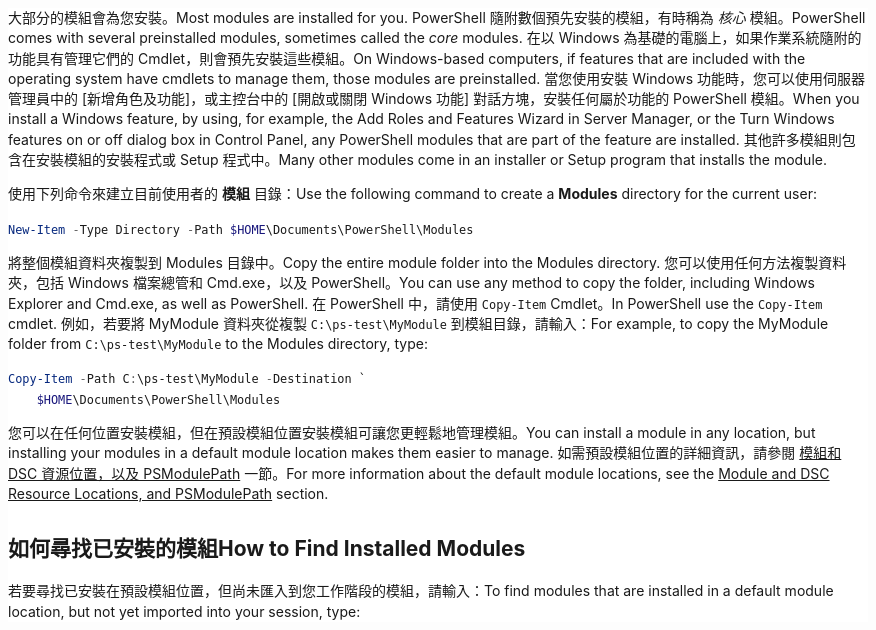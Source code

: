 <span data-ttu-id="6a43d-144">大部分的模組會為您安裝。</span><span class="sxs-lookup"><span data-stu-id="6a43d-144">Most modules are installed for you.</span></span> <span data-ttu-id="6a43d-145">PowerShell 隨附數個預先安裝的模組，有時稱為 _核心_ 模組。</span><span class="sxs-lookup"><span data-stu-id="6a43d-145">PowerShell comes with several preinstalled modules, sometimes called the _core_ modules.</span></span> <span data-ttu-id="6a43d-146">在以 Windows 為基礎的電腦上，如果作業系統隨附的功能具有管理它們的 Cmdlet，則會預先安裝這些模組。</span><span class="sxs-lookup"><span data-stu-id="6a43d-146">On Windows-based computers, if features that are included with the operating system have cmdlets to manage them, those modules are preinstalled.</span></span> <span data-ttu-id="6a43d-147">當您使用安裝 Windows 功能時，您可以使用伺服器管理員中的 [新增角色及功能]，或主控台中的 [開啟或關閉 Windows 功能] 對話方塊，安裝任何屬於功能的 PowerShell 模組。</span><span class="sxs-lookup"><span data-stu-id="6a43d-147">When you install a Windows feature, by using, for example, the Add Roles and Features Wizard in Server Manager, or the Turn Windows features on or off dialog box in Control Panel, any PowerShell modules that are part of the feature are installed.</span></span> <span data-ttu-id="6a43d-148">其他許多模組則包含在安裝模組的安裝程式或 Setup 程式中。</span><span class="sxs-lookup"><span data-stu-id="6a43d-148">Many other modules come in an installer or Setup program that installs the module.</span></span>

<span data-ttu-id="6a43d-149">使用下列命令來建立目前使用者的 **模組** 目錄：</span><span class="sxs-lookup"><span data-stu-id="6a43d-149">Use the following command to create a **Modules** directory for the current user:</span></span>

```powershell
New-Item -Type Directory -Path $HOME\Documents\PowerShell\Modules
```

<span data-ttu-id="6a43d-150">將整個模組資料夾複製到 Modules 目錄中。</span><span class="sxs-lookup"><span data-stu-id="6a43d-150">Copy the entire module folder into the Modules directory.</span></span> <span data-ttu-id="6a43d-151">您可以使用任何方法複製資料夾，包括 Windows 檔案總管和 Cmd.exe，以及 PowerShell。</span><span class="sxs-lookup"><span data-stu-id="6a43d-151">You can use any method to copy the folder, including Windows Explorer and Cmd.exe, as well as PowerShell.</span></span> <span data-ttu-id="6a43d-152">在 PowerShell 中，請使用 `Copy-Item` Cmdlet。</span><span class="sxs-lookup"><span data-stu-id="6a43d-152">In PowerShell use the `Copy-Item` cmdlet.</span></span> <span data-ttu-id="6a43d-153">例如，若要將 MyModule 資料夾從複製 `C:\ps-test\MyModule` 到模組目錄，請輸入：</span><span class="sxs-lookup"><span data-stu-id="6a43d-153">For example, to copy the MyModule folder from `C:\ps-test\MyModule` to the Modules directory, type:</span></span>

```powershell
Copy-Item -Path C:\ps-test\MyModule -Destination `
    $HOME\Documents\PowerShell\Modules
```

<span data-ttu-id="6a43d-154">您可以在任何位置安裝模組，但在預設模組位置安裝模組可讓您更輕鬆地管理模組。</span><span class="sxs-lookup"><span data-stu-id="6a43d-154">You can install a module in any location, but installing your modules in a default module location makes them easier to manage.</span></span> <span data-ttu-id="6a43d-155">如需預設模組位置的詳細資訊，請參閱 [模組和 DSC 資源位置，以及 PSModulePath](#module-and-dsc-resource-locations-and-psmodulepath) 一節。</span><span class="sxs-lookup"><span data-stu-id="6a43d-155">For more information about the default module locations, see the [Module and DSC Resource Locations, and PSModulePath](#module-and-dsc-resource-locations-and-psmodulepath) section.</span></span>

## <a name="how-to-find-installed-modules"></a><span data-ttu-id="6a43d-156">如何尋找已安裝的模組</span><span class="sxs-lookup"><span data-stu-id="6a43d-156">How to Find Installed Modules</span></span>

<span data-ttu-id="6a43d-157">若要尋找已安裝在預設模組位置，但尚未匯入到您工作階段的模組，請輸入：</span><span class="sxs-lookup"><span data-stu-id="6a43d-157">To find modules that are installed in a default module location, but not yet imported into your session, type:</span></span>
